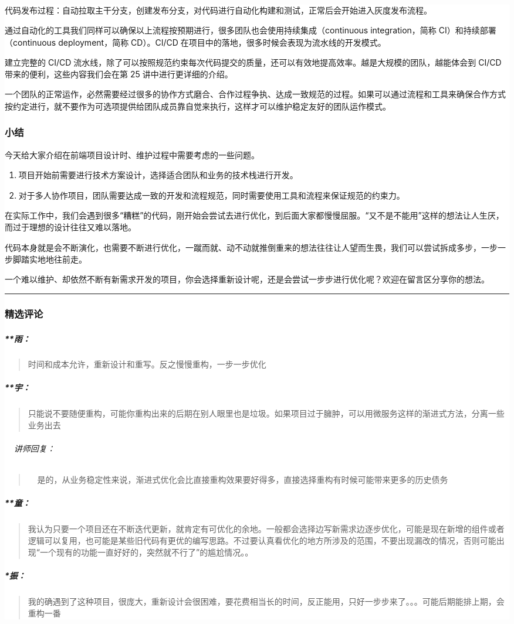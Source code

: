<p data-nodeid="662">代码发布过程：自动拉取主干分支，创建发布分支，对代码进行自动化构建和测试，正常后会开始进入灰度发布流程。</p>
</li>
</ul>
<p data-nodeid="663">通过自动化的工具我们同样可以确保以上流程按预期进行，很多团队也会使用持续集成（continuous integration，简称 CI）和持续部署（continuous deployment，简称 CD）。CI/CD 在项目中的落地，很多时候会表现为流水线的开发模式。</p>
<p data-nodeid="664">建立完整的 CI/CD 流水线，除了可以按照规范约束每次代码提交的质量，还可以有效地提高效率。越是大规模的团队，越能体会到 CI/CD 带来的便利，这些内容我们会在第 25 讲中进行更详细的介绍。</p>
<p data-nodeid="665">一个团队的正常运作，必然需要经过很多的协作方式磨合、合作过程争执、达成一致规范的过程。如果可以通过流程和工具来确保合作方式按约定进行，就不要作为可选项提供给团队成员靠自觉来执行，这样才可以维护稳定友好的团队运作模式。</p>
<h3 data-nodeid="666">小结</h3>
<p data-nodeid="667">今天给大家介绍在前端项目设计时、维护过程中需要考虑的一些问题。</p>
<ol data-nodeid="668">
<li data-nodeid="669">
<p data-nodeid="670">项目开始前需要进行技术方案设计，选择适合团队和业务的技术栈进行开发。</p>
</li>
<li data-nodeid="671">
<p data-nodeid="672">对于多人协作项目，团队需要达成一致的开发和流程规范，同时需要使用工具和流程来保证规范的约束力。</p>
</li>
</ol>
<p data-nodeid="673">在实际工作中，我们会遇到很多“糟糕”的代码，刚开始会尝试去进行优化，到后面大家都慢慢屈服。“又不是不能用”这样的想法让人生厌，而过于理想的设计往往又难以落地。</p>
<p data-nodeid="674">代码本身就是会不断演化，也需要不断进行优化，一蹴而就、动不动就推倒重来的想法往往让人望而生畏，我们可以尝试拆成多步，一步一步脚踏实地地往前走。</p>
<p data-nodeid="675">一个难以维护、却依然不断有新需求开发的项目，你会选择重新设计呢，还是会尝试一步步进行优化呢？欢迎在留言区分享你的想法。</p>

---

### 精选评论

##### **雨：
> 时间和成本允许，重新设计和重写。反之慢慢重构，一步一步优化

##### **宇：
> 只能说不要随便重构，可能你重构出来的后期在别人眼里也是垃圾。如果项目过于臃肿，可以用微服务这样的渐进式方法，分离一些业务出去

 ###### &nbsp;&nbsp;&nbsp; 讲师回复：
> &nbsp;&nbsp;&nbsp; 是的，从业务稳定性来说，渐进式优化会比直接重构效果要好得多，直接选择重构有时候可能带来更多的历史债务

##### **童：
> 我认为只要一个项目还在不断迭代更新，就肯定有可优化的余地。一般都会选择边写新需求边逐步优化，可能是现在新增的组件或者逻辑可以复用，也可能是某些旧代码有更优的编写思路。不过要认真看优化的地方所涉及的范围，不要出现漏改的情况，否则可能出现“一个现有的功能一直好好的，突然就不行了”的尴尬情况。。

##### *振：
> 我的确遇到了这种项目，很庞大，重新设计会很困难，要花费相当长的时间，反正能用，只好一步步来了。。。可能后期能排上期，会重构一番

